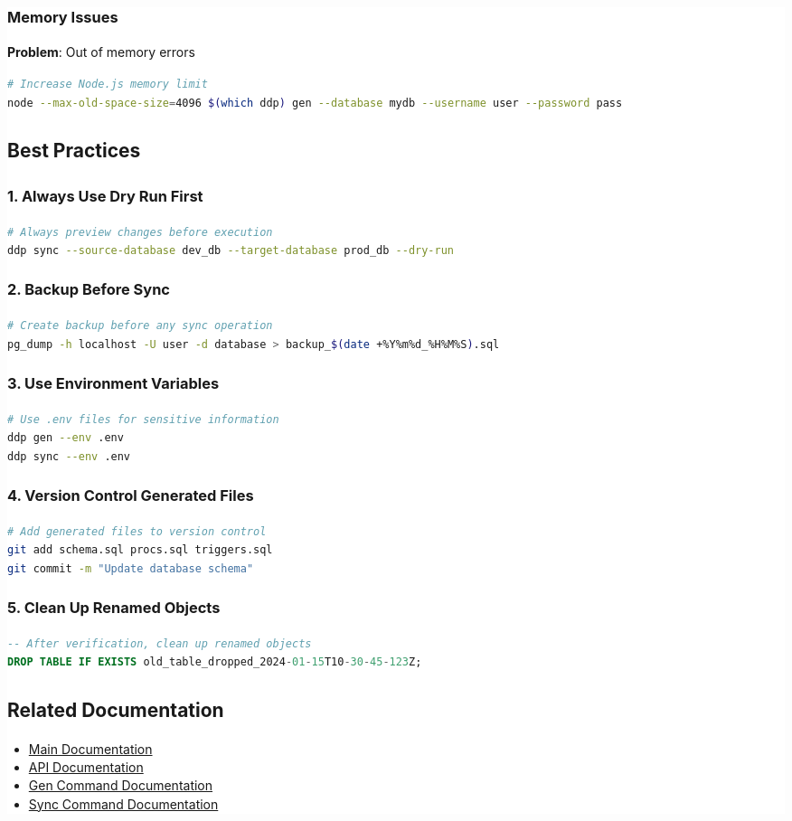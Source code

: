 ### Memory Issues

**Problem**: Out of memory errors

```bash
# Increase Node.js memory limit
node --max-old-space-size=4096 $(which ddp) gen --database mydb --username user --password pass
```

## Best Practices

### 1. Always Use Dry Run First

```bash
# Always preview changes before execution
ddp sync --source-database dev_db --target-database prod_db --dry-run
```

### 2. Backup Before Sync

```bash
# Create backup before any sync operation
pg_dump -h localhost -U user -d database > backup_$(date +%Y%m%d_%H%M%S).sql
```

### 3. Use Environment Variables

```bash
# Use .env files for sensitive information
ddp gen --env .env
ddp sync --env .env
```

### 4. Version Control Generated Files

```bash
# Add generated files to version control
git add schema.sql procs.sql triggers.sql
git commit -m "Update database schema"
```

### 5. Clean Up Renamed Objects

```sql
-- After verification, clean up renamed objects
DROP TABLE IF EXISTS old_table_dropped_2024-01-15T10-30-45-123Z;
```

## Related Documentation

- [Main Documentation](../README.md)
- [API Documentation](../api/README.md)
- [Gen Command Documentation](../commands/gen.md)
- [Sync Command Documentation](../commands/sync.md)
